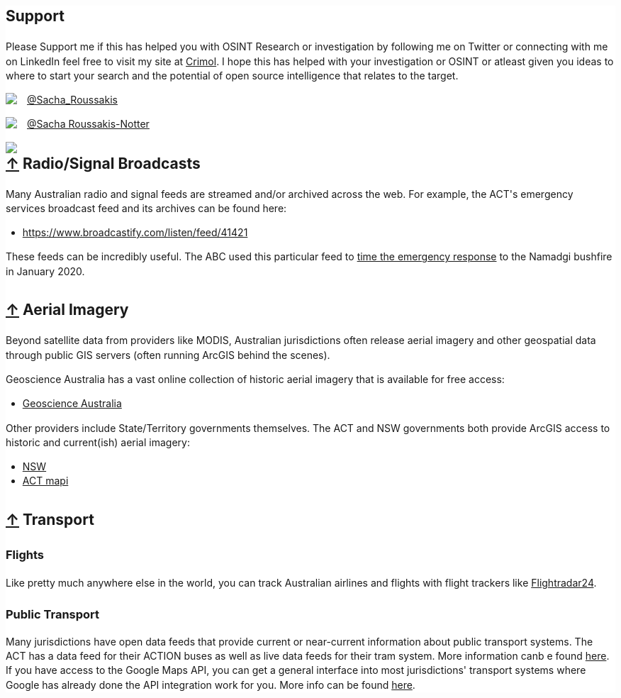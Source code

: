 ## Support

Please Support me if this has helped you with OSINT Research or investigation by following me on Twitter or connecting with me on LinkedIn feel free to visit my site at [Crimol](https://www.crimol.com). I hope this has helped with your investigation or OSINT or atleast given you ideas to where to start your search and the potential of open source intelligence that relates to the target.

[<img src="https://github.com/DFW1N/DFW1N-OSINT/blob/master/logo-twitter-circle-png-transparent-image-1.png" align="left" width="30">](https://twitter.com/sacha_roussakis/) [@Sacha_Roussakis](https://twitter.com/Sacha_Roussakis)

[<img src="https://github.com/DFW1N/DFW1N-OSINT/blob/master/linkedin_circle-512.png" align="left" width="30">](https://www.linkedin.com/in/sacha-roussakis-notter-b6903095/) [@Sacha Roussakis-Notter](https://www.linkedin.com/in/sacha-roussakis-notter-b6903095/)

[<img src="https://github.com/DFW1N/DFW1N-OSINT/blob/master/DFW1N%20Header.png" align="left" width="900">](https://www.linkedin.com/in/sacha-roussakis-notter-b6903095/)

## [↑](#contents) Radio/Signal Broadcasts

Many Australian radio and signal feeds are streamed and/or archived across the web. For example, the ACT's emergency services broadcast feed and its archives can be found here:

- https://www.broadcastify.com/listen/feed/41421

These feeds can be incredibly useful. The ABC used this particular feed to [time the emergency response](https://www.abc.net.au/news/2021-08-01/how-abc-exposed-communications-breakdown-orroral-valley-fire/100340210) to the Namadgi bushfire in January 2020.

## [↑](#contents) Aerial Imagery

Beyond satellite data from providers like MODIS, Australian jurisdictions often release aerial imagery and other geospatial data through public GIS servers (often running ArcGIS behind the scenes).

Geoscience Australia has a vast online collection of historic aerial imagery that is available for free access:

- [Geoscience Australia](https://geoscience-au.maps.arcgis.com/apps/webappviewer/index.html?id=06161d013fe645e2bccfd8e961b0e212)

Other providers include State/Territory governments themselves. The ACT and NSW governments both provide ArcGIS access to historic and current(ish) aerial imagery:

- [NSW](https://portal.spatial.nsw.gov.au/portal/apps/webappviewer/index.html?id=f7c215b873864d44bccddda8075238cb)
- [ACT mapi](https://apps.vertigisstudio.com/web/?app=8e7485a3d9a54f038682e1cb00cd7a31)

## [↑](#contents) Transport

### Flights

Like pretty much anywhere else in the world, you can track Australian airlines and flights with flight trackers like [Flightradar24](https://www.flightradar24.com/).

### Public Transport

Many jurisdictions have open data feeds that provide current or near-current information about public transport systems. The ACT has a data feed for their ACTION buses as well as live data feeds for their tram system. More information canb e found [here](https://www.transport.act.gov.au/contact-us/information-for-developers). If you have access to the Google Maps API, you can get a general interface into most jurisdictions' transport systems where Google has already done the API integration work for you. More info can be found [here](https://developers.google.com/maps/documentation/javascript/get-api-key).
